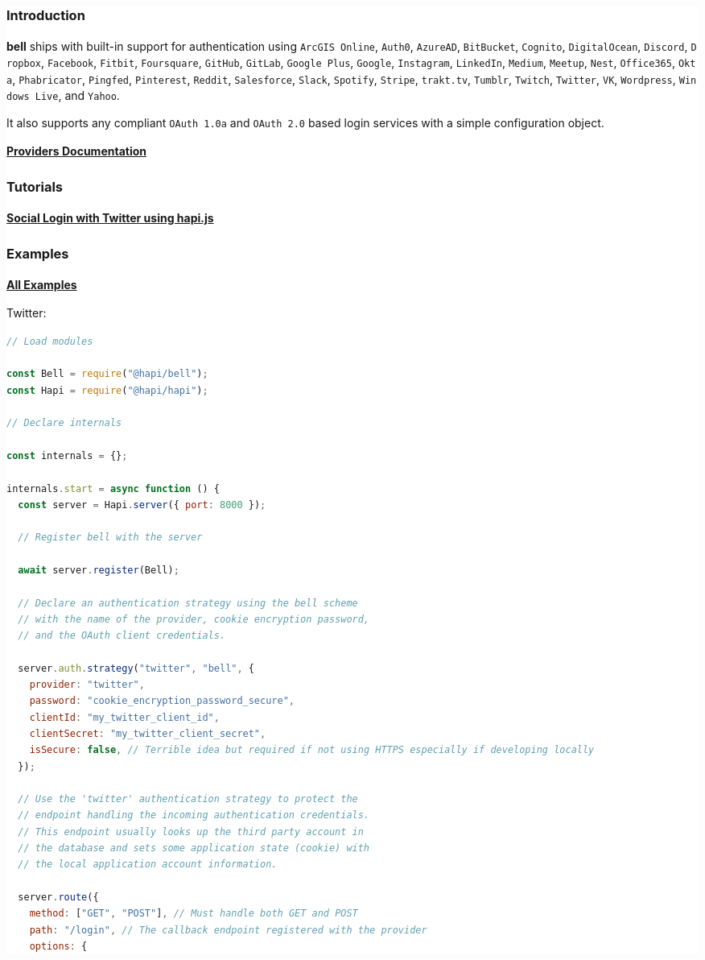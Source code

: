 ### Introduction

**bell** ships with built-in support for authentication using `ArcGIS Online`, `Auth0`, `AzureAD`,
`BitBucket`, `Cognito`, `DigitalOcean`, `Discord`, `Dropbox`, `Facebook`, `Fitbit`, `Foursquare`,
`GitHub`, `GitLab`, `Google Plus`, `Google`, `Instagram`, `LinkedIn`, `Medium`, `Meetup`,
`Nest`, `Office365`, `Okta`, `Phabricator`, `Pingfed`, `Pinterest`, `Reddit`, `Salesforce`, `Slack`,
`Spotify`, `Stripe`, `trakt.tv`, `Tumblr`, `Twitch`, `Twitter`, `VK`, `Wordpress`, `Windows Live`,
and `Yahoo`.

It also supports any compliant `OAuth 1.0a` and `OAuth 2.0` based login services with a simple
configuration object.

[**Providers Documentation**](https://hapi.dev/family/bell/providers)

### Tutorials

[**Social Login with Twitter using hapi.js**](http://mph-web.de/social-signup-with-twitter-using-hapi-js/)

### Examples

[**All Examples**](https://github.com/hapijs/bell/tree/master/examples)

Twitter:

```js
// Load modules

const Bell = require("@hapi/bell");
const Hapi = require("@hapi/hapi");

// Declare internals

const internals = {};

internals.start = async function () {
  const server = Hapi.server({ port: 8000 });

  // Register bell with the server

  await server.register(Bell);

  // Declare an authentication strategy using the bell scheme
  // with the name of the provider, cookie encryption password,
  // and the OAuth client credentials.

  server.auth.strategy("twitter", "bell", {
    provider: "twitter",
    password: "cookie_encryption_password_secure",
    clientId: "my_twitter_client_id",
    clientSecret: "my_twitter_client_secret",
    isSecure: false, // Terrible idea but required if not using HTTPS especially if developing locally
  });

  // Use the 'twitter' authentication strategy to protect the
  // endpoint handling the incoming authentication credentials.
  // This endpoint usually looks up the third party account in
  // the database and sets some application state (cookie) with
  // the local application account information.

  server.route({
    method: ["GET", "POST"], // Must handle both GET and POST
    path: "/login", // The callback endpoint registered with the provider
    options: {
```